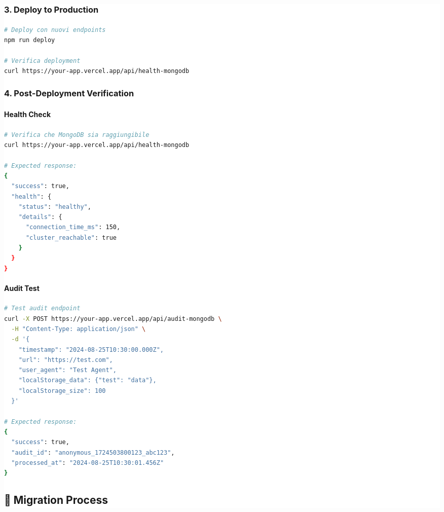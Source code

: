 ### **3. Deploy to Production**
```bash
# Deploy con nuovi endpoints
npm run deploy

# Verifica deployment
curl https://your-app.vercel.app/api/health-mongodb
```

### **4. Post-Deployment Verification**

#### **Health Check**
```bash
# Verifica che MongoDB sia raggiungibile
curl https://your-app.vercel.app/api/health-mongodb

# Expected response:
{
  "success": true,
  "health": {
    "status": "healthy",
    "details": {
      "connection_time_ms": 150,
      "cluster_reachable": true
    }
  }
}
```

#### **Audit Test**
```bash
# Test audit endpoint
curl -X POST https://your-app.vercel.app/api/audit-mongodb \
  -H "Content-Type: application/json" \
  -d '{
    "timestamp": "2024-08-25T10:30:00.000Z",
    "url": "https://test.com",
    "user_agent": "Test Agent",
    "localStorage_data": {"test": "data"},
    "localStorage_size": 100
  }'

# Expected response:
{
  "success": true,
  "audit_id": "anonymous_1724503800123_abc123",
  "processed_at": "2024-08-25T10:30:01.456Z"
}
```

## 🔄 Migration Process
